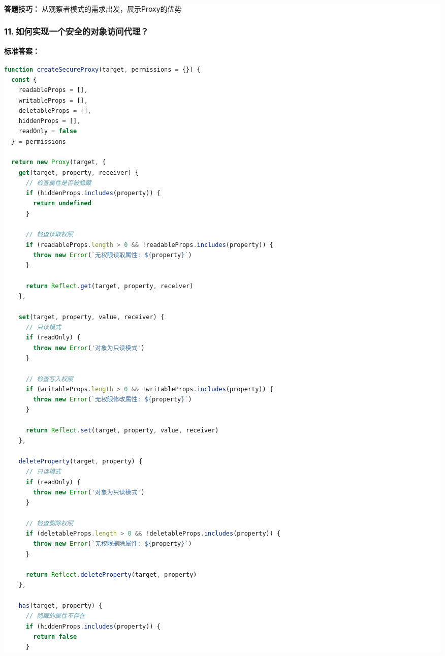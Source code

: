 **答题技巧：** 从观察者模式的需求出发，展示Proxy的优势

### 11. 如何实现一个安全的对象访问代理？

**标准答案：**

```javascript
function createSecureProxy(target, permissions = {}) {
  const {
    readableProps = [],
    writableProps = [],
    deletableProps = [],
    hiddenProps = [],
    readOnly = false
  } = permissions
  
  return new Proxy(target, {
    get(target, property, receiver) {
      // 检查属性是否被隐藏
      if (hiddenProps.includes(property)) {
        return undefined
      }
      
      // 检查读取权限
      if (readableProps.length > 0 && !readableProps.includes(property)) {
        throw new Error(`无权限读取属性: ${property}`)
      }
      
      return Reflect.get(target, property, receiver)
    },
    
    set(target, property, value, receiver) {
      // 只读模式
      if (readOnly) {
        throw new Error('对象为只读模式')
      }
      
      // 检查写入权限
      if (writableProps.length > 0 && !writableProps.includes(property)) {
        throw new Error(`无权限修改属性: ${property}`)
      }
      
      return Reflect.set(target, property, value, receiver)
    },
    
    deleteProperty(target, property) {
      // 只读模式
      if (readOnly) {
        throw new Error('对象为只读模式')
      }
      
      // 检查删除权限
      if (deletableProps.length > 0 && !deletableProps.includes(property)) {
        throw new Error(`无权限删除属性: ${property}`)
      }
      
      return Reflect.deleteProperty(target, property)
    },
    
    has(target, property) {
      // 隐藏的属性不存在
      if (hiddenProps.includes(property)) {
        return false
      }
```